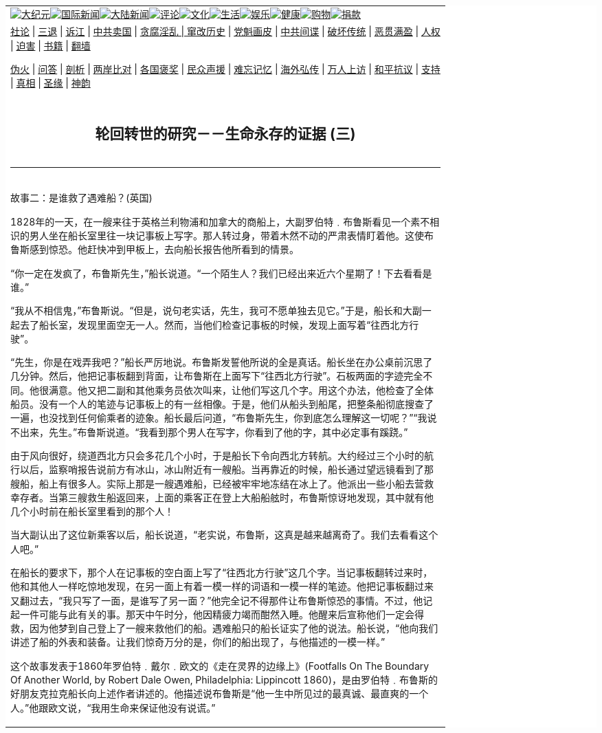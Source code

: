 <a name="1" id="1" target="_blank"></a><span id="1"></span>
<table border="0"><tr><td colspan="2" VALIGN=TOP><a href="https://github.com/clgbyu263/djy/blob/master/gb/nsc413.md#1"><img src="https://raw.githubusercontent.com/clgbyu263/www/master/t/djy/1.jpg" title="大纪元"></a><a href="https://github.com/clgbyu263/djy/blob/master/gb/n24hr.md#1"><img src="https://raw.githubusercontent.com/clgbyu263/www/master/t/djy/3.jpg" title="国际新闻"></a><a href="https://github.com/clgbyu263/djy/blob/master/gb/nsc413.md#1"><img src="https://raw.githubusercontent.com/clgbyu263/www/master/t/djy/4.jpg" title="大陆新闻"></a><a href="https://github.com/clgbyu263/djy/blob/master/gb/news392.md#1"><img src="https://raw.githubusercontent.com/clgbyu263/www/master/t/djy/5.jpg" title="评论"></a><a href="https://github.com/clgbyu263/djy/blob/master/gb/news2007.md#1"><img src="https://raw.githubusercontent.com/clgbyu263/www/master/t/djy/6.jpg" title="文化"></a><a href="https://github.com/clgbyu263/djy/blob/master/gb/news2008.md#1"><img src="https://raw.githubusercontent.com/clgbyu263/www/master/t/djy/7.jpg" title="生活"></a><a href="https://github.com/clgbyu263/djy/blob/master/gb/ncyule.md#1"><img src="https://raw.githubusercontent.com/clgbyu263/www/master/t/djy/8.jpg" title="娱乐"></a><a href="https://github.com/clgbyu263/djy/blob/master/gb/nsc1002.md#1"><img src="https://raw.githubusercontent.com/clgbyu263/www/master/t/djy/9.jpg" title="健康"><a href="https://www.youlucky.com"><img src="https://raw.githubusercontent.com/clgbyu263/www/master/t/djy/10.jpg" title="购物"></a><a href="https://www.supportepoch.org/donation?utm_medium=epochtimes&utm_source=referral&utm_campaign=donate_button_djyhomepage"><img src="https://raw.githubusercontent.com/clgbyu263/www/master/t/djy/12.jpg" title="捐款"></a></td></tr>
<tr><td colspan="2" VALIGN=TOP><a target="_blank" href="https://git.io/fjCRf">社论</a> | <a target="_blank" href="https://github.com/clgbyu263/djy/blob/master/gb/nf5657.md#1">三退</a> | <a target="_blank" href="https://github.com/clgbyu263/djy/blob/master/gb/nf6123.md#1">诉江</a> | <a target="_blank" href="https://github.com/clgbyu263/djy/blob/master/gb/nf1176117.md#1">中共卖国</a> | <a target="_blank" href="https://github.com/clgbyu263/djy/blob/master/gb/nf5773.md#1">贪腐淫乱 | <a target="_blank" href="https://github.com/clgbyu263/djy/blob/master/gb/nf1176115.md#1">窜改历史</a> | <a target="_blank" href="https://github.com/clgbyu263/djy/blob/master/gb/nf1176107.md#1">党魁画皮</a> | <a target="_blank" href="https://github.com/clgbyu263/djy/blob/master/gb/nf1320400.md#1">中共间谍</a> | <a target="_blank" href="https://github.com/clgbyu263/djy/blob/master/gb/nf1176114.md#1">破坏传统</a> | <a target="_blank" href="https://github.com/clgbyu263/djy/blob/master/gb/nf5287.md#1">恶贯满盈</a> | <a target="_blank" href="https://github.com/clgbyu263/djy/blob/master/gb/ncid278.md#1">人权</a> | <a target="_blank" href="https://github.com/clgbyu263/djy/blob/master/gb/nf1176111.md#1">迫害</a> | <a target="_blank" href="https://github.com/clgbyu263/djy/blob/master/gb/nf1235328.md#1">书籍</a> | <a target="_blank" href="https://github.com/clgbyu263/www/blob/master/README.md?zsrh#1">翻墙</a></p><p><a target="_blank" href="https://github.com/clgbyu263/djy/blob/master/gb/nf5562.md#1">伪火</a> | <a target="_blank" href="https://github.com/clgbyu263/djy/blob/master/gb/nf4378.md#1">问答</a> | <a target="_blank" href="https://github.com/clgbyu263/djy/blob/master/gb/nf5792.md#1">剖析</a> | <a target="_blank" href="https://github.com/clgbyu263/djy/blob/master/gb/nf5735.md#1">两岸比对</a> | <a target="_blank" href="https://github.com/clgbyu263/djy/blob/master/gb/nf6119.md#1">各国褒奖</a> | <a target="_blank" href="https://github.com/clgbyu263/djy/blob/master/gb/nf6120.md#1">民众声援</a> | <a target="_blank" href="https://github.com/clgbyu263/djy/blob/master/gb/nf1188594.md#1">难忘记忆</a> | <a target="_blank" href="https://github.com/clgbyu263/djy/blob/master/gb/nf3180.md#1">海外弘传</a> | <a target="_blank" href="https://github.com/clgbyu263/djy/blob/master/gb/nf5410.md#1">万人上访</a> | <a target="_blank" href="https://github.com/clgbyu263/ntdtv/blob/master/gb/prog1530_1.md#1">和平抗议</a> | <a target="_blank" href="https://github.com/clgbyu263/djy/blob/master/gb/nf4386.md#1">支持</a> | <a target="_blank" href="https://github.com/clgbyu263/djy/blob/master/gb/nf4389.md#1">真相</a> | <a target="_blank" href="https://github.com/clgbyu263/djy/blob/master/gb/nf5790.md#1">圣缘</a> | <a target="_blank" href="https://github.com/clgbyu263/djy/blob/master/gb/nf4786.md#1">神韵</a></td></tr>
<tr><td VALIGN=TOP width="626"><h2 align=center>轮回转世的研究－－生命永存的证据 (三)</h2>

<h6></h6>
<hr>
<p><font color=#ffffff>(http://www.epochtimes.com)</font><br />故事二：是谁救了遇难船？(英国)</p>
<p>1828年的一天，在一艘来往于英格兰利物浦和加拿大的商船上，大副罗伯特﹒布鲁斯看见一个素不相识的男人坐在船长室里往一块记事板上写字。那人转过身，带着木然不动的严肃表情盯着他。这使布鲁斯感到惊恐。他赶快冲到甲板上，去向船长报告他所看到的情景。</p>
<p>“你一定在发疯了，布鲁斯先生，”船长说道。“一个陌生人？我们已经出来近六个星期了！下去看看是谁。”</p>
<p>“我从不相信鬼，”布鲁斯说。“但是，说句老实话，先生，我可不愿单独去见它。”于是，船长和大副一起去了船长室，发现里面空无一人。然而，当他们检查记事板的时候，发现上面写着“往西北方行驶”。</p>
<p>“先生，你是在戏弄我吧？”船长严厉地说。布鲁斯发誓他所说的全是真话。船长坐在办公桌前沉思了几分钟。然后，他把记事板翻到背面，让布鲁斯在上面写下“往西北方行驶”。石板两面的字迹完全不同。他很满意。他又把二副和其他乘务员依次叫来，让他们写这几个字。用这个办法，他检查了全体船员。没有一个人的笔迹与记事板上的有一丝相像。于是，他们从船头到船尾，把整条船彻底搜查了一遍，也没找到任何偷乘者的迹象。船长最后问道，“布鲁斯先生，你到底怎么理解这一切呢？”“我说不出来，先生。”布鲁斯说道。“我看到那个男人在写字，你看到了他的字，其中必定事有蹊跷。”</p>
<p>由于风向很好，绕道西北方只会多花几个小时，于是船长下令向西北方转航。大约经过三个小时的航行以后，监察哨报告说前方有冰山，冰山附近有一艘船。当再靠近的时候，船长通过望远镜看到了那艘船，船上有很多人。实际上那是一艘遇难船，已经被牢牢地冻结在冰上了。他派出一些小船去营救幸存者。当第三艘救生船返回来，上面的乘客正在登上大船船舷时，布鲁斯惊讶地发现，其中就有他几个小时前在船长室里看到的那个人！</p>
<p>当大副认出了这位新乘客以后，船长说道，“老实说，布鲁斯，这真是越来越离奇了。我们去看看这个人吧。”</p>
<p>在船长的要求下，那个人在记事板的空白面上写了“往西北方行驶”这几个字。当记事板翻转过来时，他和其他人一样吃惊地发现，在另一面上有着一模一样的词语和一模一样的笔迹。他把记事板翻过来又翻过去，“我只写了一面，是谁写了另一面？”他完全记不得那件让布鲁斯惊恐的事情。不过，他记起一件可能与此有关的事。那天中午时分，他因精疲力竭而酣然入睡。他醒来后宣称他们一定会得救，因为他梦到自己登上了一艘来救他们的船。遇难船只的船长证实了他的说法。船长说，“他向我们讲述了船的外表和装备。让我们惊奇万分的是，你们的船出现了，与他描述的一模一样。”</p>
<p>这个故事发表于1860年罗伯特﹒戴尔﹒欧文的《走在灵界的边缘上》(Footfalls On The Boundary Of Another World, by Robert Dale Owen, Philadelphia: Lippincott 1860)，是由罗伯特﹒布鲁斯的好朋友克拉克船长向上述作者讲述的。他描述说布鲁斯是“他一生中所见过的最真诚、最直爽的一个人。”他跟欧文说，“我用生命来保证他没有说谎。”</p>